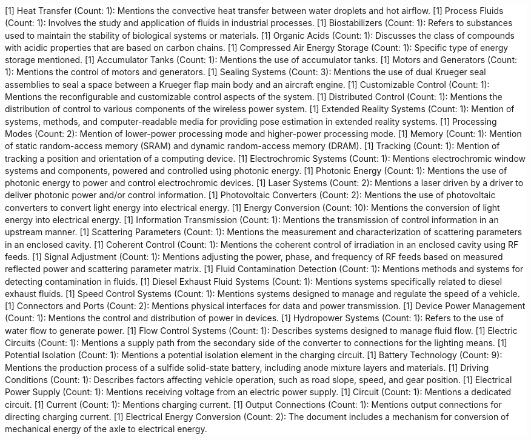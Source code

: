 [1] Heat Transfer (Count: 1): Mentions the convective heat transfer between water droplets and hot airflow.
[1] Process Fluids (Count: 1): Involves the study and application of fluids in industrial processes.
[1] Biostabilizers (Count: 1): Refers to substances used to maintain the stability of biological systems or materials.
[1] Organic Acids (Count: 1): Discusses the class of compounds with acidic properties that are based on carbon chains.
[1] Compressed Air Energy Storage (Count: 1): Specific type of energy storage mentioned.
[1] Accumulator Tanks (Count: 1): Mentions the use of accumulator tanks.
[1] Motors and Generators (Count: 1): Mentions the control of motors and generators.
[1] Sealing Systems (Count: 3): Mentions the use of dual Krueger seal assemblies to seal a space between a Krueger flap main body and an aircraft engine.
[1] Customizable Control (Count: 1): Mentions the reconfigurable and customizable control aspects of the system.
[1] Distributed Control (Count: 1): Mentions the distribution of control to various components of the wireless power system.
[1] Extended Reality Systems (Count: 1): Mention of systems, methods, and computer-readable media for providing pose estimation in extended reality systems.
[1] Processing Modes (Count: 2): Mention of lower-power processing mode and higher-power processing mode.
[1] Memory (Count: 1): Mention of static random-access memory (SRAM) and dynamic random-access memory (DRAM).
[1] Tracking (Count: 1): Mention of tracking a position and orientation of a computing device.
[1] Electrochromic Systems (Count: 1): Mentions electrochromic window systems and components, powered and controlled using photonic energy.
[1] Photonic Energy (Count: 1): Mentions the use of photonic energy to power and control electrochromic devices.
[1] Laser Systems (Count: 2): Mentions a laser driven by a driver to deliver photonic power and/or control information.
[1] Photovoltaic Converters (Count: 2): Mentions the use of photovoltaic converters to convert light energy into electrical energy.
[1] Energy Conversion (Count: 10): Mentions the conversion of light energy into electrical energy.
[1] Information Transmission (Count: 1): Mentions the transmission of control information in an upstream manner.
[1] Scattering Parameters (Count: 1): Mentions the measurement and characterization of scattering parameters in an enclosed cavity.
[1] Coherent Control (Count: 1): Mentions the coherent control of irradiation in an enclosed cavity using RF feeds.
[1] Signal Adjustment (Count: 1): Mentions adjusting the power, phase, and frequency of RF feeds based on measured reflected power and scattering parameter matrix.
[1] Fluid Contamination Detection (Count: 1): Mentions methods and systems for detecting contamination in fluids.
[1] Diesel Exhaust Fluid Systems (Count: 1): Mentions systems specifically related to diesel exhaust fluids.
[1] Speed Control Systems (Count: 1): Mentions systems designed to manage and regulate the speed of a vehicle.
[1] Connectors and Ports (Count: 2): Mentions physical interfaces for data and power transmission.
[1] Device Power Management (Count: 1): Mentions the control and distribution of power in devices.
[1] Hydropower Systems (Count: 1): Refers to the use of water flow to generate power.
[1] Flow Control Systems (Count: 1): Describes systems designed to manage fluid flow.
[1] Electric Circuits (Count: 1): Mentions a supply path from the secondary side of the converter to connections for the lighting means.
[1] Potential Isolation (Count: 1): Mentions a potential isolation element in the charging circuit.
[1] Battery Technology (Count: 9): Mentions the production process of a sulfide solid-state battery, including anode mixture layers and materials.
[1] Driving Conditions (Count: 1): Describes factors affecting vehicle operation, such as road slope, speed, and gear position.
[1] Electrical Power Supply (Count: 1): Mentions receiving voltage from an electric power supply.
[1] Circuit (Count: 1): Mentions a dedicated circuit.
[1] Current (Count: 1): Mentions charging current.
[1] Output Connections (Count: 1): Mentions output connections for directing charging current.
[1] Electrical Energy Conversion (Count: 2): The document includes a mechanism for conversion of mechanical energy of the axle to electrical energy.